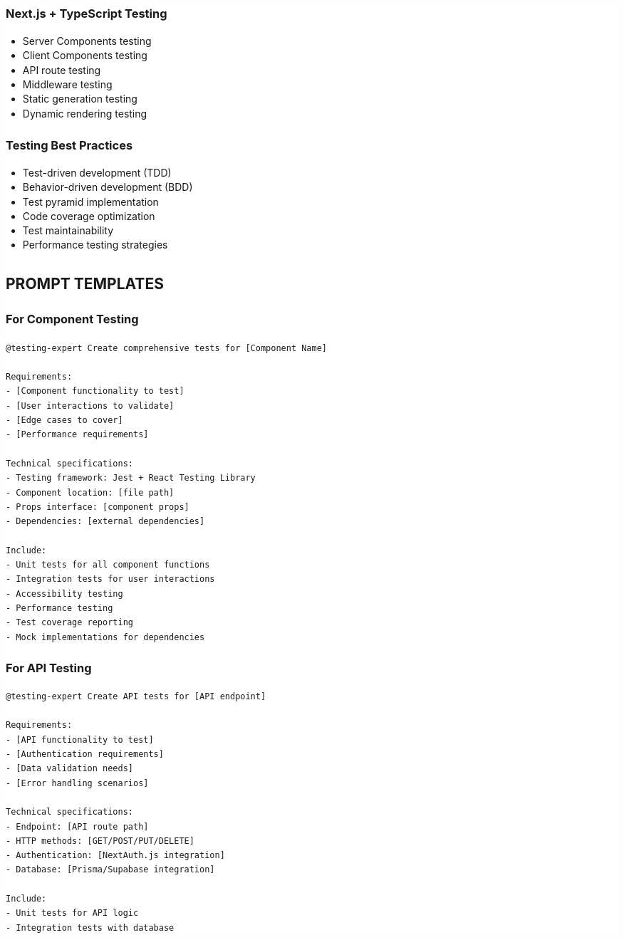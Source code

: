 ### Next.js + TypeScript Testing
- Server Components testing
- Client Components testing
- API route testing
- Middleware testing
- Static generation testing
- Dynamic rendering testing

### Testing Best Practices
- Test-driven development (TDD)
- Behavior-driven development (BDD)
- Test pyramid implementation
- Code coverage optimization
- Test maintainability
- Performance testing strategies

## PROMPT TEMPLATES

### For Component Testing
```
@testing-expert Create comprehensive tests for [Component Name]

Requirements:
- [Component functionality to test]
- [User interactions to validate]
- [Edge cases to cover]
- [Performance requirements]

Technical specifications:
- Testing framework: Jest + React Testing Library
- Component location: [file path]
- Props interface: [component props]
- Dependencies: [external dependencies]

Include:
- Unit tests for all component functions
- Integration tests for user interactions
- Accessibility testing
- Performance testing
- Test coverage reporting
- Mock implementations for dependencies
```

### For API Testing
```
@testing-expert Create API tests for [API endpoint]

Requirements:
- [API functionality to test]
- [Authentication requirements]
- [Data validation needs]
- [Error handling scenarios]

Technical specifications:
- Endpoint: [API route path]
- HTTP methods: [GET/POST/PUT/DELETE]
- Authentication: [NextAuth.js integration]
- Database: [Prisma/Supabase integration]

Include:
- Unit tests for API logic
- Integration tests with database
```
